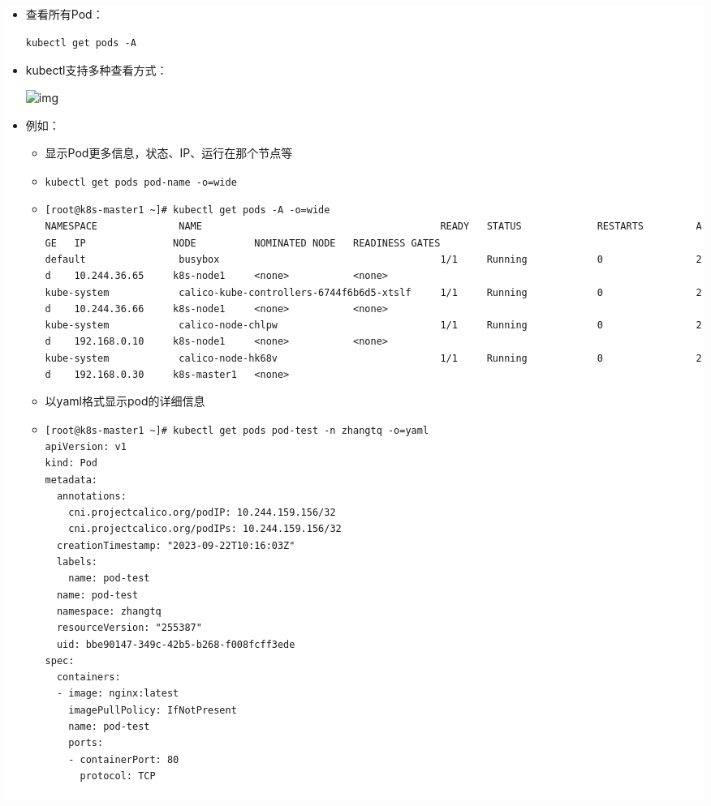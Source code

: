 - 查看所有Pod：

  ```text
  kubectl get pods -A
  ```

- kubectl支持多种查看方式：

  ![img](https://zhangtq-blog.oss-cn-hangzhou.aliyuncs.com/content_picture/v2-5777ffcdda3e605a4d5596de9354610e_1440w.webp)

- 例如：

  - 显示Pod更多信息，状态、IP、运行在那个节点等

  - ```shell
    kubectl get pods pod-name -o=wide
    ```

  - ```shell
    [root@k8s-master1 ~]# kubectl get pods -A -o=wide
    NAMESPACE              NAME                                         READY   STATUS             RESTARTS         AGE   IP               NODE          NOMINATED NODE   READINESS GATES
    default                busybox                                      1/1     Running            0                2d    10.244.36.65     k8s-node1     <none>           <none>
    kube-system            calico-kube-controllers-6744f6b6d5-xtslf     1/1     Running            0                2d    10.244.36.66     k8s-node1     <none>           <none>
    kube-system            calico-node-chlpw                            1/1     Running            0                2d    192.168.0.10     k8s-node1     <none>           <none>
    kube-system            calico-node-hk68v                            1/1     Running            0                2d    192.168.0.30     k8s-master1   <none>
    ```

  - 以yaml格式显示pod的详细信息

  - ```shell
    [root@k8s-master1 ~]# kubectl get pods pod-test -n zhangtq -o=yaml
    apiVersion: v1
    kind: Pod
    metadata:
      annotations:
        cni.projectcalico.org/podIP: 10.244.159.156/32
        cni.projectcalico.org/podIPs: 10.244.159.156/32
      creationTimestamp: "2023-09-22T10:16:03Z"
      labels:
        name: pod-test
      name: pod-test
      namespace: zhangtq
      resourceVersion: "255387"
      uid: bbe90147-349c-42b5-b268-f008fcff3ede
    spec:
      containers:
      - image: nginx:latest
        imagePullPolicy: IfNotPresent
        name: pod-test
        ports:
        - containerPort: 80
          protocol: TCP
    
